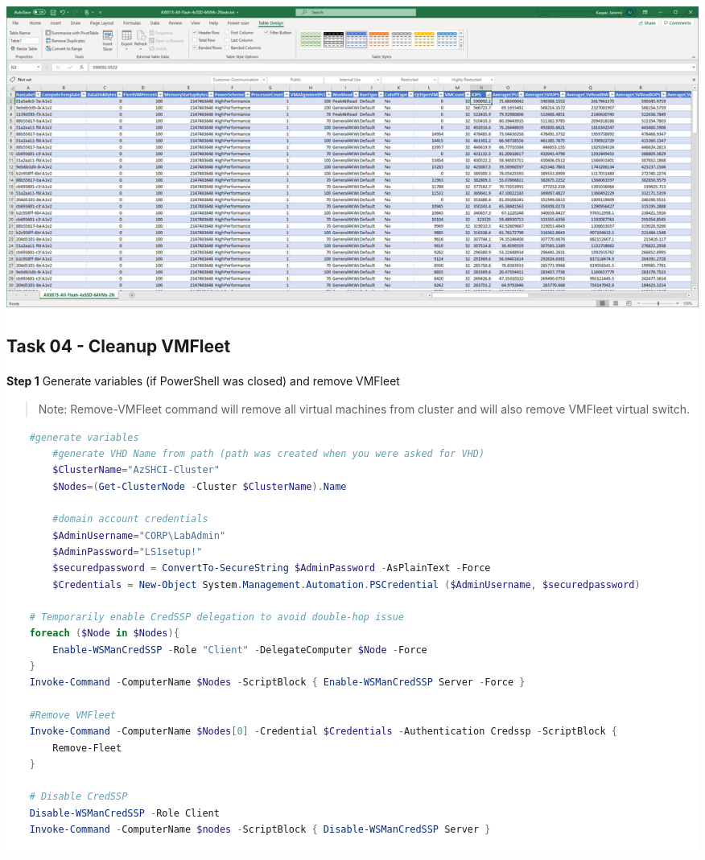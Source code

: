 ![](./media/excel02.png)

## Task 04 - Cleanup VMFleet

**Step 1** Generate variables (if PowerShell was closed) and remove VMFleet

> Note: Remove-VMFleet command will remove all virtual machines from cluster and will also remove VMFleet virtual switch.

```PowerShell
    #generate variables
        #generate VHD Name from path (path was created when you were asked for VHD)
        $ClusterName="AzSHCI-Cluster"
        $Nodes=(Get-ClusterNode -Cluster $ClusterName).Name

        #domain account credentials
        $AdminUsername="CORP\LabAdmin"
        $AdminPassword="LS1setup!"
        $securedpassword = ConvertTo-SecureString $AdminPassword -AsPlainText -Force
        $Credentials = New-Object System.Management.Automation.PSCredential ($AdminUsername, $securedpassword)

    # Temporarily enable CredSSP delegation to avoid double-hop issue
    foreach ($Node in $Nodes){
        Enable-WSManCredSSP -Role "Client" -DelegateComputer $Node -Force
    }
    Invoke-Command -ComputerName $Nodes -ScriptBlock { Enable-WSManCredSSP Server -Force }

    #Remove VMFleet
    Invoke-Command -ComputerName $Nodes[0] -Credential $Credentials -Authentication Credssp -ScriptBlock {
        Remove-Fleet
    }

    # Disable CredSSP
    Disable-WSManCredSSP -Role Client
    Invoke-Command -ComputerName $nodes -ScriptBlock { Disable-WSManCredSSP Server }
 
```
